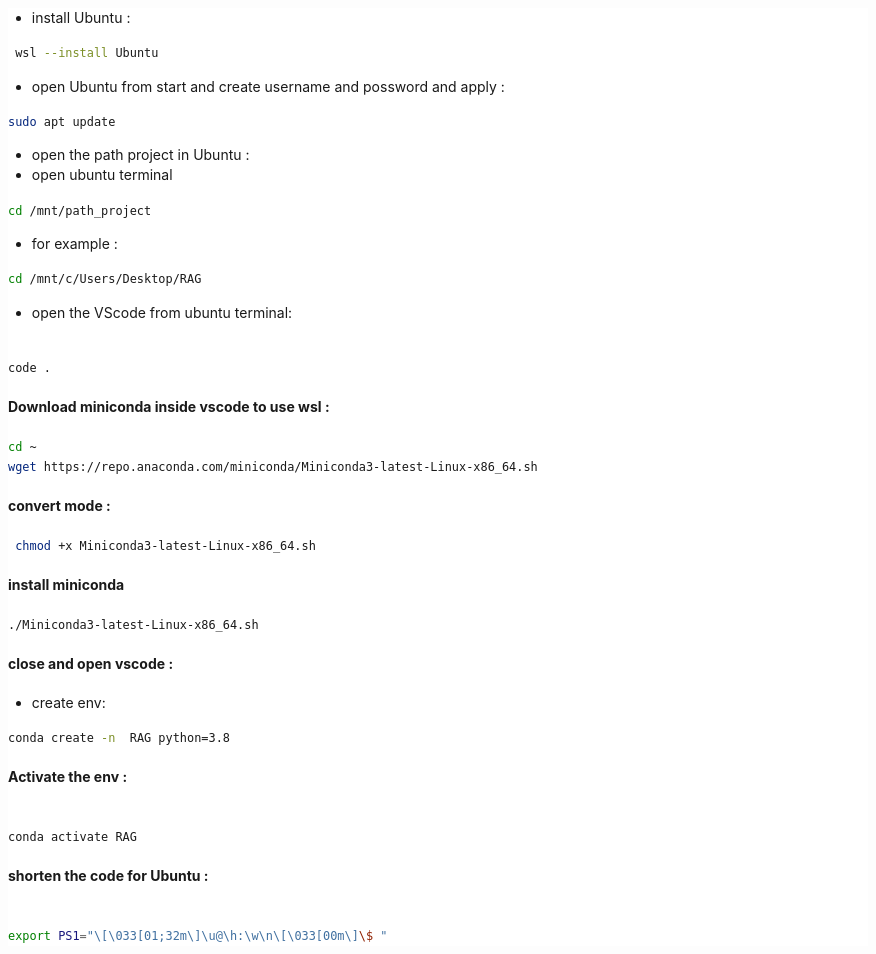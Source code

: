 * install Ubuntu :
```bash
 wsl --install Ubuntu

 ```
 * open Ubuntu from start and create username and possword and apply :

 ```bash
 sudo apt update

 ```

* open the path project in Ubuntu  :
* open ubuntu terminal 
```bash
cd /mnt/path_project 

```
* for example :
```bash 
cd /mnt/c/Users/Desktop/RAG

```
* open the VScode from ubuntu terminal:
```bash

code .

```
#### Download miniconda inside vscode to use wsl :
```bash 
cd ~
wget https://repo.anaconda.com/miniconda/Miniconda3-latest-Linux-x86_64.sh

``` 
#### convert mode :
```bash
 chmod +x Miniconda3-latest-Linux-x86_64.sh  
```
#### install miniconda
```bash
./Miniconda3-latest-Linux-x86_64.sh

```
#### close and open vscode :

* create env:
```bash
conda create -n  RAG python=3.8

```
#### Activate the env :
```bash

conda activate RAG

```
#### shorten the code for Ubuntu :
```bash

export PS1="\[\033[01;32m\]\u@\h:\w\n\[\033[00m\]\$ "

```
